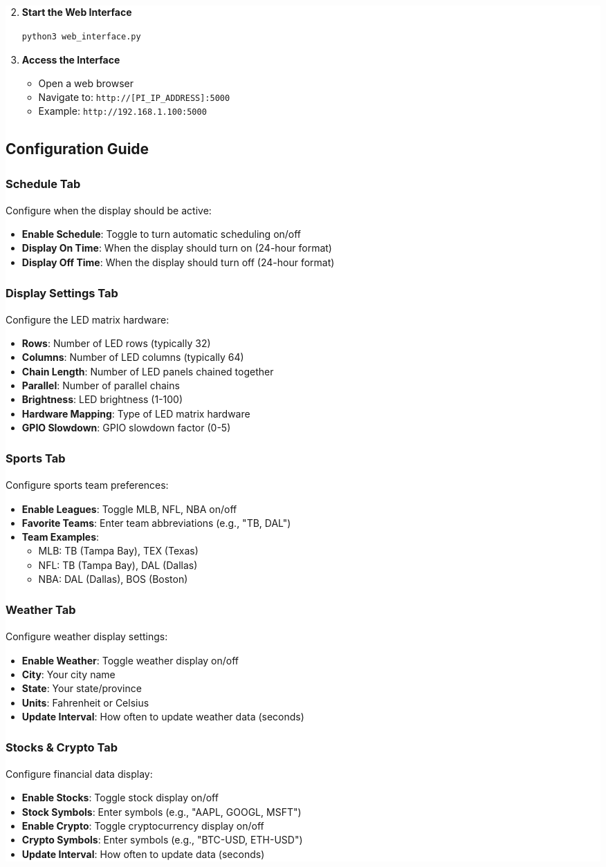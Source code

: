 2. **Start the Web Interface**
   ```bash
   python3 web_interface.py
   ```

3. **Access the Interface**
   - Open a web browser
   - Navigate to: `http://[PI_IP_ADDRESS]:5000`
   - Example: `http://192.168.1.100:5000`

## Configuration Guide

### Schedule Tab
Configure when the display should be active:
- **Enable Schedule**: Toggle to turn automatic scheduling on/off
- **Display On Time**: When the display should turn on (24-hour format)
- **Display Off Time**: When the display should turn off (24-hour format)

### Display Settings Tab
Configure the LED matrix hardware:
- **Rows**: Number of LED rows (typically 32)
- **Columns**: Number of LED columns (typically 64)
- **Chain Length**: Number of LED panels chained together
- **Parallel**: Number of parallel chains
- **Brightness**: LED brightness (1-100)
- **Hardware Mapping**: Type of LED matrix hardware
- **GPIO Slowdown**: GPIO slowdown factor (0-5)

### Sports Tab
Configure sports team preferences:
- **Enable Leagues**: Toggle MLB, NFL, NBA on/off
- **Favorite Teams**: Enter team abbreviations (e.g., "TB, DAL")
- **Team Examples**:
  - MLB: TB (Tampa Bay), TEX (Texas)
  - NFL: TB (Tampa Bay), DAL (Dallas)
  - NBA: DAL (Dallas), BOS (Boston)

### Weather Tab
Configure weather display settings:
- **Enable Weather**: Toggle weather display on/off
- **City**: Your city name
- **State**: Your state/province
- **Units**: Fahrenheit or Celsius
- **Update Interval**: How often to update weather data (seconds)

### Stocks & Crypto Tab
Configure financial data display:
- **Enable Stocks**: Toggle stock display on/off
- **Stock Symbols**: Enter symbols (e.g., "AAPL, GOOGL, MSFT")
- **Enable Crypto**: Toggle cryptocurrency display on/off
- **Crypto Symbols**: Enter symbols (e.g., "BTC-USD, ETH-USD")
- **Update Interval**: How often to update data (seconds)
